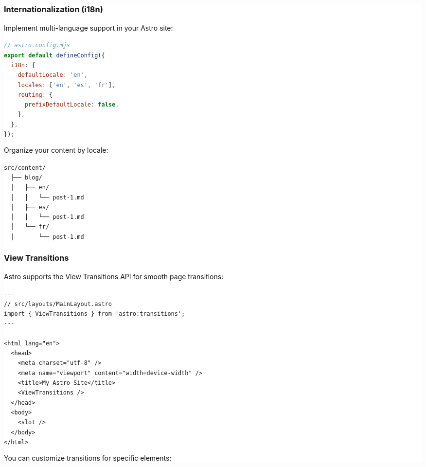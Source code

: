 ### Internationalization (i18n)

Implement multi-language support in your Astro site:

```javascript
// astro.config.mjs
export default defineConfig({
  i18n: {
    defaultLocale: 'en',
    locales: ['en', 'es', 'fr'],
    routing: {
      prefixDefaultLocale: false,
    },
  },
});
```

Organize your content by locale:

```
src/content/
  ├── blog/
  │   ├── en/
  │   │   └── post-1.md
  │   ├── es/
  │   │   └── post-1.md
  │   └── fr/
  │       └── post-1.md
```

### View Transitions

Astro supports the View Transitions API for smooth page transitions:

```astro
---
// src/layouts/MainLayout.astro
import { ViewTransitions } from 'astro:transitions';
---

<html lang="en">
  <head>
    <meta charset="utf-8" />
    <meta name="viewport" content="width=device-width" />
    <title>My Astro Site</title>
    <ViewTransitions />
  </head>
  <body>
    <slot />
  </body>
</html>
```

You can customize transitions for specific elements:
